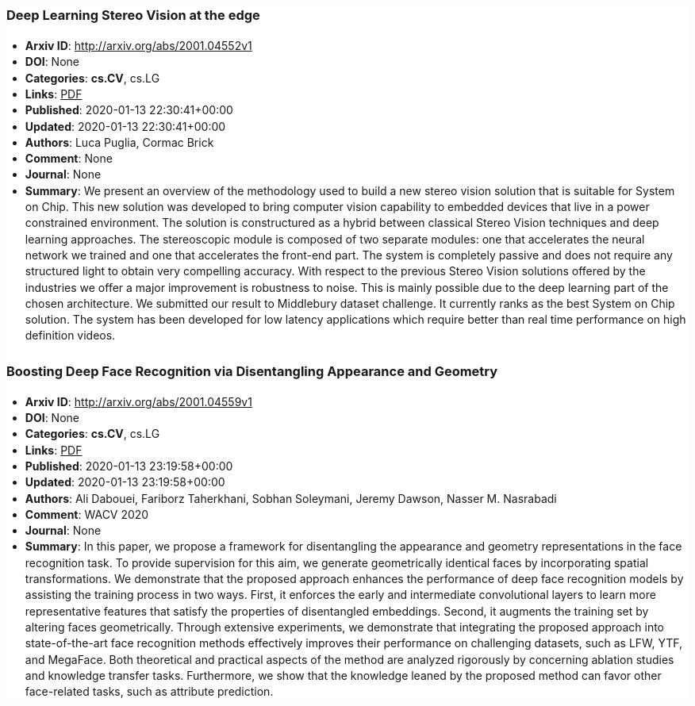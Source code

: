

### Deep Learning Stereo Vision at the edge
- **Arxiv ID**: http://arxiv.org/abs/2001.04552v1
- **DOI**: None
- **Categories**: **cs.CV**, cs.LG
- **Links**: [PDF](http://arxiv.org/pdf/2001.04552v1)
- **Published**: 2020-01-13 22:30:41+00:00
- **Updated**: 2020-01-13 22:30:41+00:00
- **Authors**: Luca Puglia, Cormac Brick
- **Comment**: None
- **Journal**: None
- **Summary**: We present an overview of the methodology used to build a new stereo vision solution that is suitable for System on Chip. This new solution was developed to bring computer vision capability to embedded devices that live in a power constrained environment. The solution is constructured as a hybrid between classical Stereo Vision techniques and deep learning approaches. The stereoscopic module is composed of two separate modules: one that accelerates the neural network we trained and one that accelerates the front-end part. The system is completely passive and does not require any structured light to obtain very compelling accuracy. With respect to the previous Stereo Vision solutions offered by the industries we offer a major improvement is robustness to noise. This is mainly possible due to the deep learning part of the chosen architecture. We submitted our result to Middlebury dataset challenge. It currently ranks as the best System on Chip solution. The system has been developed for low latency applications which require better than real time performance on high definition videos.



### Boosting Deep Face Recognition via Disentangling Appearance and Geometry
- **Arxiv ID**: http://arxiv.org/abs/2001.04559v1
- **DOI**: None
- **Categories**: **cs.CV**, cs.LG
- **Links**: [PDF](http://arxiv.org/pdf/2001.04559v1)
- **Published**: 2020-01-13 23:19:58+00:00
- **Updated**: 2020-01-13 23:19:58+00:00
- **Authors**: Ali Dabouei, Fariborz Taherkhani, Sobhan Soleymani, Jeremy Dawson, Nasser M. Nasrabadi
- **Comment**: WACV 2020
- **Journal**: None
- **Summary**: In this paper, we propose a framework for disentangling the appearance and geometry representations in the face recognition task. To provide supervision for this aim, we generate geometrically identical faces by incorporating spatial transformations. We demonstrate that the proposed approach enhances the performance of deep face recognition models by assisting the training process in two ways. First, it enforces the early and intermediate convolutional layers to learn more representative features that satisfy the properties of disentangled embeddings. Second, it augments the training set by altering faces geometrically. Through extensive experiments, we demonstrate that integrating the proposed approach into state-of-the-art face recognition methods effectively improves their performance on challenging datasets, such as LFW, YTF, and MegaFace. Both theoretical and practical aspects of the method are analyzed rigorously by concerning ablation studies and knowledge transfer tasks. Furthermore, we show that the knowledge leaned by the proposed method can favor other face-related tasks, such as attribute prediction.
